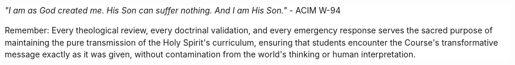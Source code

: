 *"I am as God created me. His Son can suffer nothing. And I am His Son."* - ACIM W-94

Remember: Every theological review, every doctrinal validation, and every emergency response serves the sacred purpose of maintaining the pure transmission of the Holy Spirit's curriculum, ensuring that students encounter the Course's transformative message exactly as it was given, without contamination from the world's thinking or human interpretation.
